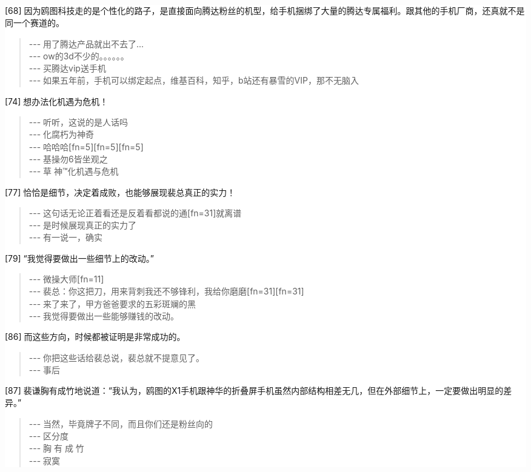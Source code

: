 [68] 因为鸥图科技走的是个性化的路子，是直接面向腾达粉丝的机型，给手机捆绑了大量的腾达专属福利。跟其他的手机厂商，还真就不是同一个赛道的。
>--- 用了腾达产品就出不去了...<br>
>--- ow的3d不少的。。。。。。<br>
>--- 买腾达vip送手机<br>
>--- 如果五年前，手机可以绑定起点，维基百科，知乎，b站还有暴雪的VIP，那不无脑入<br>

[74] 想办法化机遇为危机！
>--- 听听，这说的是人话吗<br>
>--- 化腐朽为神奇<br>
>--- 哈哈哈[fn=5][fn=5][fn=5]<br>
>--- 基操勿6皆坐观之<br>
>--- 草 神™化机遇与危机<br>

[77] 恰恰是细节，决定着成败，也能够展现裴总真正的实力！
>--- 这句话无论正着看还是反着看都说的通[fn=31]就离谱<br>
>--- 是时候展现真正的实力了<br>
>--- 有一说一，确实<br>

[79] “我觉得要做出一些细节上的改动。”
>--- 微操大师[fn=11]<br>
>--- 裴总：你这把刀，用来背刺我还不够锋利，我给你磨磨[fn=31][fn=31]<br>
>--- 来了来了，甲方爸爸要求的五彩斑斓的黑<br>
>--- 我觉得要做出一些能够赚钱的改动。<br>

[86] 而这些方向，时候都被证明是非常成功的。
>--- 你把这些话给裴总说，裴总就不提意见了。<br>
>--- 事后<br>

[87] 裴谦胸有成竹地说道：“我认为，鸥图的X1手机跟神华的折叠屏手机虽然内部结构相差无几，但在外部细节上，一定要做出明显的差异。”
>--- 当然，毕竟牌子不同，而且你们还是粉丝向的<br>
>--- 区分度<br>
>--- 胸 有 成 竹<br>
>--- 寂寞<br>
